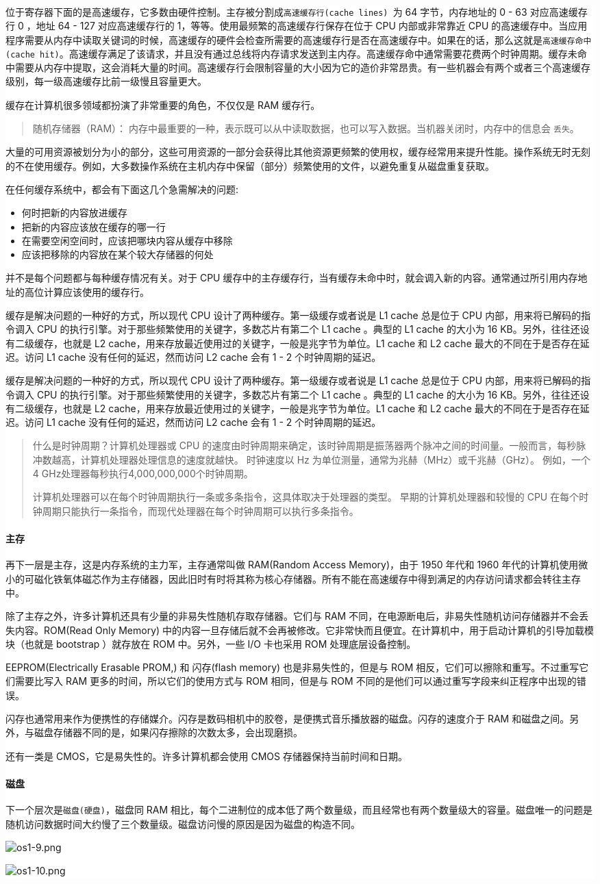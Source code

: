位于寄存器下面的是高速缓存，它多数由硬件控制。主存被分割成`高速缓存行(cache lines) `为 64 字节，内存地址的 0 - 63 对应高速缓存行 0 ，地址 64 - 127 对应高速缓存行的 1，等等。使用最频繁的高速缓存行保存在位于 CPU 内部或非常靠近 CPU 的高速缓存中。当应用程序需要从内存中读取关键词的时候，高速缓存的硬件会检查所需要的高速缓存行是否在高速缓存中。如果在的话，那么这就是`高速缓存命中(cache hit)`。高速缓存满足了该请求，并且没有通过总线将内存请求发送到主内存。高速缓存命中通常需要花费两个时钟周期。缓存未命中需要从内存中提取，这会消耗大量的时间。高速缓存行会限制容量的大小因为它的造价非常昂贵。有一些机器会有两个或者三个高速缓存级别，每一级高速缓存比前一级慢且容量更大。

缓存在计算机很多领域都扮演了非常重要的角色，不仅仅是 RAM 缓存行。

> 随机存储器（RAM）： 内存中最重要的一种，表示既可以从中读取数据，也可以写入数据。当机器关闭时，内存中的信息会 `丢失`。

大量的可用资源被划分为小的部分，这些可用资源的一部分会获得比其他资源更频繁的使用权，缓存经常用来提升性能。操作系统无时无刻的不在使用缓存。例如，大多数操作系统在主机内存中保留（部分）频繁使用的文件，以避免重复从磁盘重复获取。

在任何缓存系统中，都会有下面这几个急需解决的问题:

- 何时把新的内容放进缓存
- 把新的内容应该放在缓存的哪一行
- 在需要空闲空间时，应该把哪块内容从缓存中移除
- 应该把移除的内容放在某个较大存储器的何处

并不是每个问题都与每种缓存情况有关。对于 CPU 缓存中的主存缓存行，当有缓存未命中时，就会调入新的内容。通常通过所引用内存地址的高位计算应该使用的缓存行。

缓存是解决问题的一种好的方式，所以现代 CPU 设计了两种缓存。第一级缓存或者说是 L1 cache 总是位于 CPU 内部，用来将已解码的指令调入 CPU 的执行引擎。对于那些频繁使用的关键字，多数芯片有第二个 L1 cache 。典型的 L1 cache 的大小为 16 KB。另外，往往还设有二级缓存，也就是 L2 cache，用来存放最近使用过的关键字，一般是兆字节为单位。L1 cache 和 L2 cache 最大的不同在于是否存在延迟。访问 L1 cache 没有任何的延迟，然而访问 L2 cache 会有 1 - 2 个时钟周期的延迟。

缓存是解决问题的一种好的方式，所以现代 CPU 设计了两种缓存。第一级缓存或者说是 L1 cache 总是位于 CPU 内部，用来将已解码的指令调入 CPU 的执行引擎。对于那些频繁使用的关键字，多数芯片有第二个 L1 cache 。典型的 L1 cache 的大小为 16 KB。另外，往往还设有二级缓存，也就是 L2 cache，用来存放最近使用过的关键字，一般是兆字节为单位。L1 cache 和 L2 cache 最大的不同在于是否存在延迟。访问 L1 cache 没有任何的延迟，然而访问 L2 cache 会有 1 - 2 个时钟周期的延迟。

> 什么是时钟周期？计算机处理器或 CPU 的速度由时钟周期来确定，该时钟周期是振荡器两个脉冲之间的时间量。一般而言，每秒脉冲数越高，计算机处理器处理信息的速度就越快。 时钟速度以 Hz 为单位测量，通常为兆赫（MHz）或千兆赫（GHz）。 例如，一个4 GHz处理器每秒执行4,000,000,000个时钟周期。
>
> 计算机处理器可以在每个时钟周期执行一条或多条指令，这具体取决于处理器的类型。 早期的计算机处理器和较慢的 CPU 在每个时钟周期只能执行一条指令，而现代处理器在每个时钟周期可以执行多条指令。
>

#### 主存

再下一层是主存，这是内存系统的主力军，主存通常叫做 RAM(Random Access Memory)，由于 1950 年代和 1960 年代的计算机使用微小的可磁化铁氧体磁芯作为主存储器，因此旧时有时将其称为核心存储器。所有不能在高速缓存中得到满足的内存访问请求都会转往主存中。

除了主存之外，许多计算机还具有少量的非易失性随机存取存储器。它们与 RAM 不同，在电源断电后，非易失性随机访问存储器并不会丢失内容。ROM(Read Only Memory) 中的内容一旦存储后就不会再被修改。它非常快而且便宜。在计算机中，用于启动计算机的引导加载模块（也就是 bootstrap ）就存放在 ROM 中。另外，一些 I/O 卡也采用 ROM 处理底层设备控制。

EEPROM(Electrically Erasable PROM,) 和 闪存(flash memory) 也是非易失性的，但是与 ROM 相反，它们可以擦除和重写。不过重写它们需要比写入 RAM 更多的时间，所以它们的使用方式与 ROM 相同，但是与 ROM 不同的是他们可以通过重写字段来纠正程序中出现的错误。

闪存也通常用来作为便携性的存储媒介。闪存是数码相机中的胶卷，是便携式音乐播放器的磁盘。闪存的速度介于 RAM 和磁盘之间。另外，与磁盘存储器不同的是，如果闪存擦除的次数太多，会出现磨损。

还有一类是 CMOS，它是易失性的。许多计算机都会使用 CMOS 存储器保持当前时间和日期。

#### 磁盘

下一个层次是`磁盘(硬盘)`，磁盘同 RAM 相比，每个二进制位的成本低了两个数量级，而且经常也有两个数量级大的容量。磁盘唯一的问题是随机访问数据时间大约慢了三个数量级。磁盘访问慢的原因是因为磁盘的构造不同。

![os1-9.png](https://hanser373.oss-cn-beijing.aliyuncs.com/img/202302281313095.png)

![os1-10.png](https://hanser373.oss-cn-beijing.aliyuncs.com/img/202302281314003.png)
